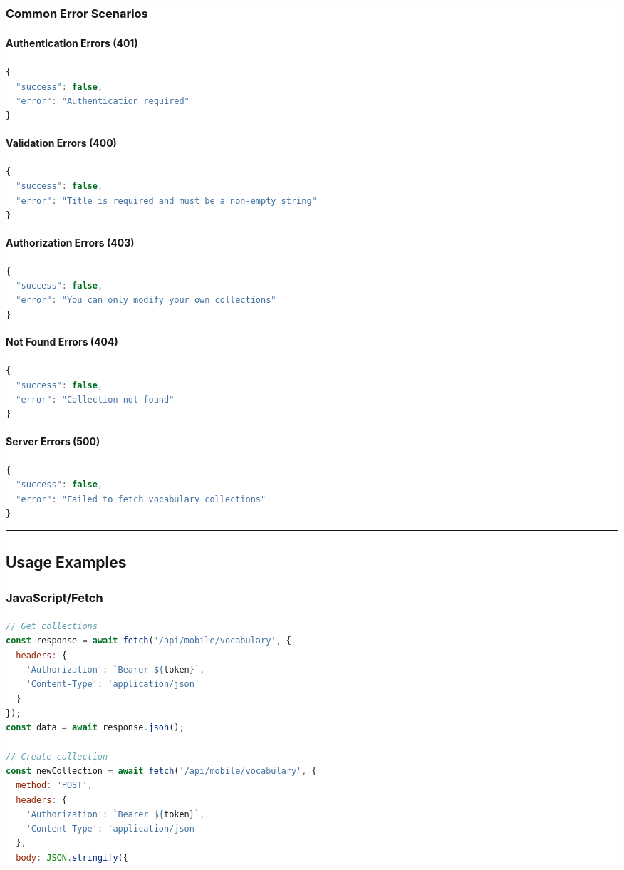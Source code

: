 ### Common Error Scenarios

#### Authentication Errors (401)
```javascript
{
  "success": false,
  "error": "Authentication required"
}
```

#### Validation Errors (400)
```javascript
{
  "success": false,
  "error": "Title is required and must be a non-empty string"
}
```

#### Authorization Errors (403)
```javascript
{
  "success": false,
  "error": "You can only modify your own collections"
}
```

#### Not Found Errors (404)
```javascript
{
  "success": false,
  "error": "Collection not found"
}
```

#### Server Errors (500)
```javascript
{
  "success": false,
  "error": "Failed to fetch vocabulary collections"
}
```

---

## Usage Examples

### JavaScript/Fetch
```javascript
// Get collections
const response = await fetch('/api/mobile/vocabulary', {
  headers: {
    'Authorization': `Bearer ${token}`,
    'Content-Type': 'application/json'
  }
});
const data = await response.json();

// Create collection
const newCollection = await fetch('/api/mobile/vocabulary', {
  method: 'POST',
  headers: {
    'Authorization': `Bearer ${token}`,
    'Content-Type': 'application/json'
  },
  body: JSON.stringify({
```